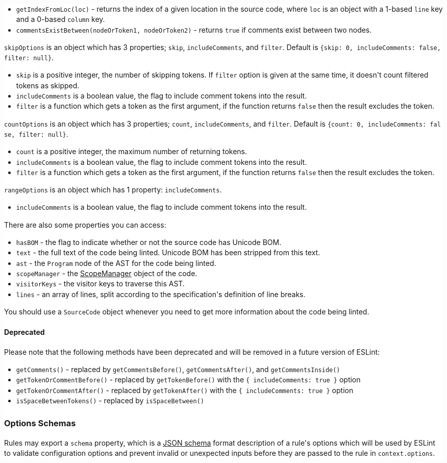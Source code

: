 * `getIndexFromLoc(loc)` - returns the index of a given location in the source code, where `loc` is an object with a 1-based `line` key and a 0-based `column` key.
* `commentsExistBetween(nodeOrToken1, nodeOrToken2)` - returns `true` if comments exist between two nodes.

`skipOptions` is an object which has 3 properties; `skip`, `includeComments`, and `filter`. Default is `{skip: 0, includeComments: false, filter: null}`.

* `skip` is a positive integer, the number of skipping tokens. If `filter` option is given at the same time, it doesn't count filtered tokens as skipped.
* `includeComments` is a boolean value, the flag to include comment tokens into the result.
* `filter` is a function which gets a token as the first argument, if the function returns `false` then the result excludes the token.

`countOptions` is an object which has 3 properties; `count`, `includeComments`, and `filter`. Default is `{count: 0, includeComments: false, filter: null}`.

* `count` is a positive integer, the maximum number of returning tokens.
* `includeComments` is a boolean value, the flag to include comment tokens into the result.
* `filter` is a function which gets a token as the first argument, if the function returns `false` then the result excludes the token.

`rangeOptions` is an object which has 1 property: `includeComments`.

* `includeComments` is a boolean value, the flag to include comment tokens into the result.

There are also some properties you can access:

* `hasBOM` - the flag to indicate whether or not the source code has Unicode BOM.
* `text` - the full text of the code being linted. Unicode BOM has been stripped from this text.
* `ast` - the `Program` node of the AST for the code being linted.
* `scopeManager` - the [ScopeManager](./scope-manager-interface.md#scopemanager-interface) object of the code.
* `visitorKeys` - the visitor keys to traverse this AST.
* `lines` - an array of lines, split according to the specification's definition of line breaks.

You should use a `SourceCode` object whenever you need to get more information about the code being linted.

#### Deprecated

Please note that the following methods have been deprecated and will be removed in a future version of ESLint:

* `getComments()` - replaced by `getCommentsBefore()`, `getCommentsAfter()`, and `getCommentsInside()`
* `getTokenOrCommentBefore()` - replaced by `getTokenBefore()` with the `{ includeComments: true }` option
* `getTokenOrCommentAfter()` - replaced by `getTokenAfter()` with the `{ includeComments: true }` option
* `isSpaceBetweenTokens()` - replaced by `isSpaceBetween()`

### Options Schemas

Rules may export a `schema` property, which is a [JSON schema](https://json-schema.org/) format description of a rule's options which will be used by ESLint to validate configuration options and prevent invalid or unexpected inputs before they are passed to the rule in `context.options`.
